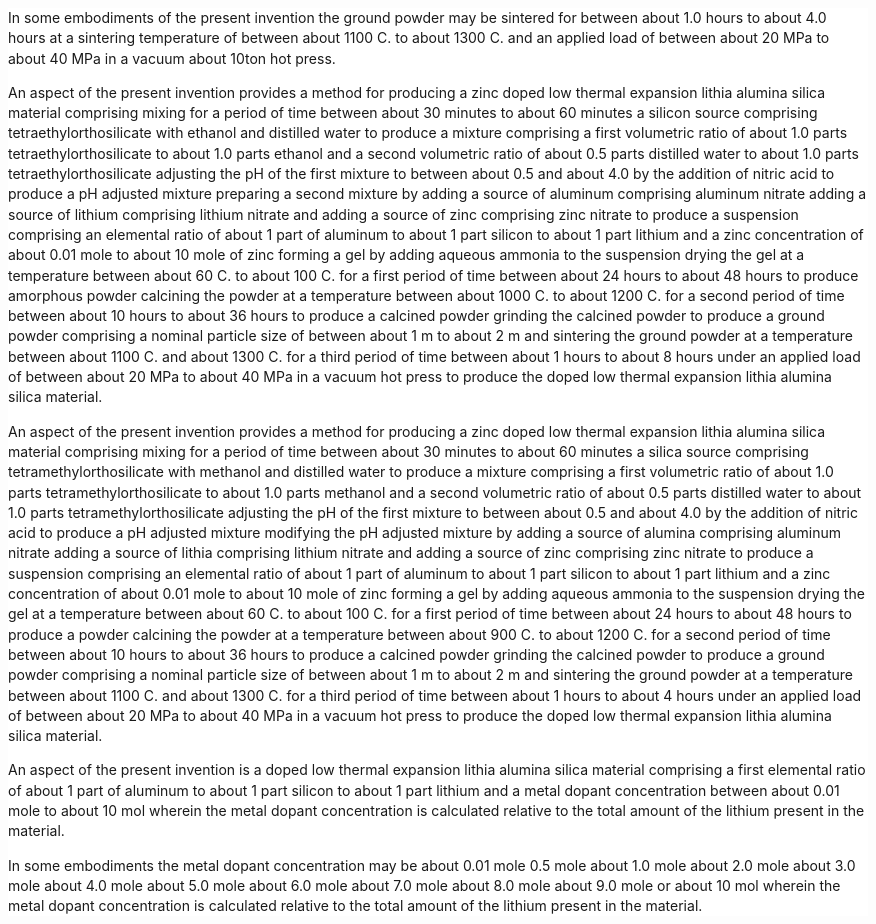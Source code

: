 In some embodiments of the present invention the ground powder may be sintered for between about 1.0 hours to about 4.0 hours at a sintering temperature of between about 1100 C. to about 1300 C. and an applied load of between about 20 MPa to about 40 MPa in a vacuum about 10ton hot press.

An aspect of the present invention provides a method for producing a zinc doped low thermal expansion lithia alumina silica material comprising mixing for a period of time between about 30 minutes to about 60 minutes a silicon source comprising tetraethylorthosilicate with ethanol and distilled water to produce a mixture comprising a first volumetric ratio of about 1.0 parts tetraethylorthosilicate to about 1.0 parts ethanol and a second volumetric ratio of about 0.5 parts distilled water to about 1.0 parts tetraethylorthosilicate adjusting the pH of the first mixture to between about 0.5 and about 4.0 by the addition of nitric acid to produce a pH adjusted mixture preparing a second mixture by adding a source of aluminum comprising aluminum nitrate adding a source of lithium comprising lithium nitrate and adding a source of zinc comprising zinc nitrate to produce a suspension comprising an elemental ratio of about 1 part of aluminum to about 1 part silicon to about 1 part lithium and a zinc concentration of about 0.01 mole to about 10 mole of zinc forming a gel by adding aqueous ammonia to the suspension drying the gel at a temperature between about 60 C. to about 100 C. for a first period of time between about 24 hours to about 48 hours to produce amorphous powder calcining the powder at a temperature between about 1000 C. to about 1200 C. for a second period of time between about 10 hours to about 36 hours to produce a calcined powder grinding the calcined powder to produce a ground powder comprising a nominal particle size of between about 1 m to about 2 m and sintering the ground powder at a temperature between about 1100 C. and about 1300 C. for a third period of time between about 1 hours to about 8 hours under an applied load of between about 20 MPa to about 40 MPa in a vacuum hot press to produce the doped low thermal expansion lithia alumina silica material.

An aspect of the present invention provides a method for producing a zinc doped low thermal expansion lithia alumina silica material comprising mixing for a period of time between about 30 minutes to about 60 minutes a silica source comprising tetramethylorthosilicate with methanol and distilled water to produce a mixture comprising a first volumetric ratio of about 1.0 parts tetramethylorthosilicate to about 1.0 parts methanol and a second volumetric ratio of about 0.5 parts distilled water to about 1.0 parts tetramethylorthosilicate adjusting the pH of the first mixture to between about 0.5 and about 4.0 by the addition of nitric acid to produce a pH adjusted mixture modifying the pH adjusted mixture by adding a source of alumina comprising aluminum nitrate adding a source of lithia comprising lithium nitrate and adding a source of zinc comprising zinc nitrate to produce a suspension comprising an elemental ratio of about 1 part of aluminum to about 1 part silicon to about 1 part lithium and a zinc concentration of about 0.01 mole to about 10 mole of zinc forming a gel by adding aqueous ammonia to the suspension drying the gel at a temperature between about 60 C. to about 100 C. for a first period of time between about 24 hours to about 48 hours to produce a powder calcining the powder at a temperature between about 900 C. to about 1200 C. for a second period of time between about 10 hours to about 36 hours to produce a calcined powder grinding the calcined powder to produce a ground powder comprising a nominal particle size of between about 1 m to about 2 m and sintering the ground powder at a temperature between about 1100 C. and about 1300 C. for a third period of time between about 1 hours to about 4 hours under an applied load of between about 20 MPa to about 40 MPa in a vacuum hot press to produce the doped low thermal expansion lithia alumina silica material.

An aspect of the present invention is a doped low thermal expansion lithia alumina silica material comprising a first elemental ratio of about 1 part of aluminum to about 1 part silicon to about 1 part lithium and a metal dopant concentration between about 0.01 mole to about 10 mol wherein the metal dopant concentration is calculated relative to the total amount of the lithium present in the material.

In some embodiments the metal dopant concentration may be about 0.01 mole 0.5 mole about 1.0 mole about 2.0 mole about 3.0 mole about 4.0 mole about 5.0 mole about 6.0 mole about 7.0 mole about 8.0 mole about 9.0 mole or about 10 mol wherein the metal dopant concentration is calculated relative to the total amount of the lithium present in the material.
